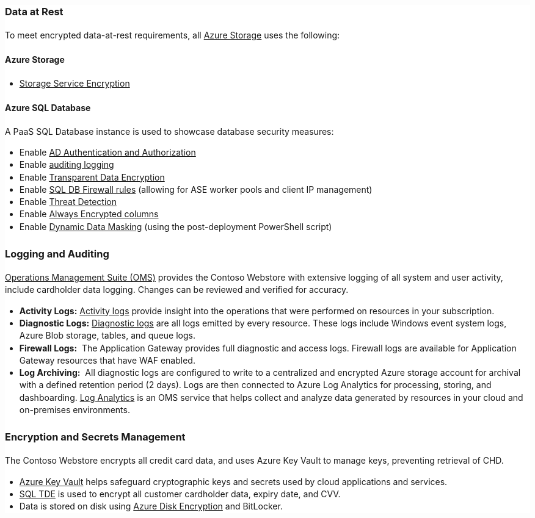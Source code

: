 ### Data at Rest
To meet encrypted data-at-rest requirements, all [Azure Storage](https://azure.microsoft.com/en-us/services/storage/) uses the following:

#### Azure Storage
- [Storage Service Encryption](https://docs.microsoft.com/en-us/azure/storage/storage-service-encryption)

#### Azure SQL Database

A PaaS SQL Database instance is used to showcase database security measures:
- Enable [AD Authentication and Authorization](https://docs.microsoft.com/en-us/azure/sql-database/sql-database-aad-authentication)
- Enable [auditing logging](https://docs.microsoft.com/en-us/azure/sql-database/sql-database-auditing-get-started)
- Enable [Transparent Data Encryption](https://docs.microsoft.com/en-us/sql/relational-databases/security/encryption/transparent-data-encryption-with-azure-sql-database)
- Enable [SQL DB Firewall rules](https://docs.microsoft.com/en-us/azure/sql-database/sql-database-firewall-configureallowing) (allowing for ASE worker pools and client IP management)
- Enable [Threat Detection](https://docs.microsoft.com/en-us/azure/sql-database/sql-database-threat-detection-get-started)
- Enable [Always Encrypted columns](https://docs.microsoft.com/en-us/azure/sql-database/sql-database-always-encrypted-azure-key-vault)
- Enable [Dynamic Data Masking](https://docs.microsoft.com/en-us/azure/sql-database/sql-database-dynamic-data-masking-get-started) (using the post-deployment PowerShell script)

### Logging and Auditing

[Operations Management Suite (OMS)](https://docs.microsoft.com/en-us/azure/operations-management-suite/) provides the Contoso Webstore with extensive logging of all system and user activity, include cardholder data logging. Changes can be reviewed and verified for accuracy. 

- **Activity Logs:**  [Activity logs](https://docs.microsoft.com/en-us/azure/monitoring-and-diagnostics/monitoring-overview-activity-logs) provide insight into the operations that were performed on resources in your subscription.
- **Diagnostic Logs:**  [Diagnostic logs](https://docs.microsoft.com/en-us/azure/monitoring-and-diagnostics/monitoring-overview-of-diagnostic-logs) are all logs emitted by every resource. These logs include Windows event system logs, Azure Blob storage, tables, and queue logs.
- **Firewall Logs:**  The Application Gateway provides full diagnostic and access logs. Firewall logs are available for Application Gateway resources that have WAF enabled.
- **Log Archiving:**  All diagnostic logs are configured to write to a centralized and encrypted Azure storage account for archival with a defined retention period (2 days). Logs are then connected to Azure Log Analytics for processing, storing, and dashboarding. [Log Analytics](https://azure.microsoft.com/en-us/services/log-analytics) is an OMS service that helps collect and analyze data generated by resources in your cloud and on-premises environments.

### Encryption and Secrets Management

The Contoso Webstore encrypts all credit card data, and uses Azure Key Vault to manage keys, preventing retrieval of CHD.

- [Azure Key Vault](https://azure.microsoft.com/en-us/services/key-vault/) helps safeguard cryptographic keys and secrets used by cloud applications and services. 
- [SQL TDE](https://docs.microsoft.com/en-us/sql/relational-databases/security/encryption/transparent-data-encryption-tde) is used to encrypt all customer cardholder data, expiry date, and CVV.
- Data is stored on disk using [Azure Disk Encryption](https://docs.microsoft.com/en-us/azure/security/azure-security-disk-encryption) and BitLocker.
